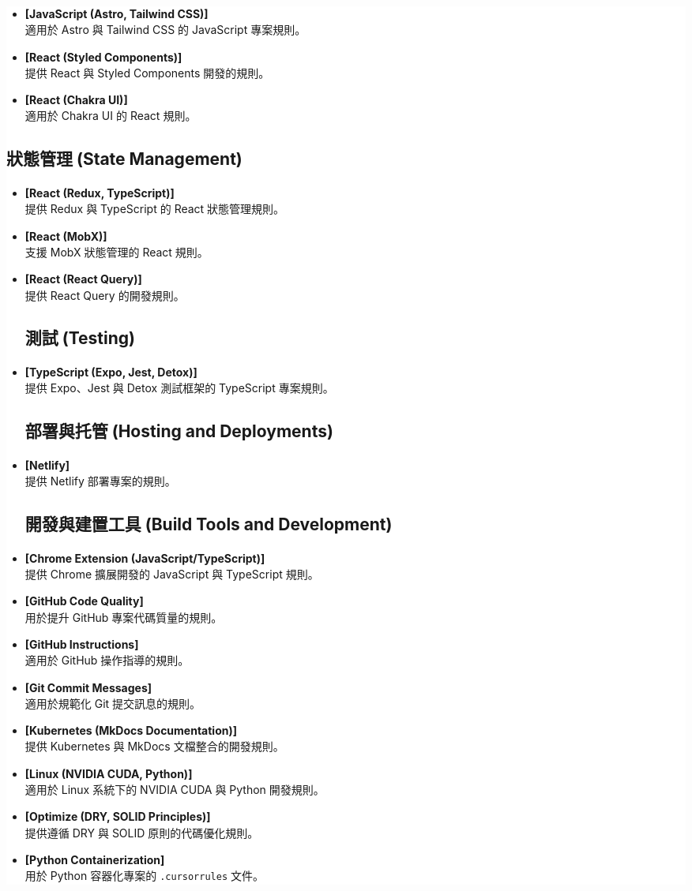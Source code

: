- **[JavaScript (Astro, Tailwind CSS)]**  
  適用於 Astro 與 Tailwind CSS 的 JavaScript 專案規則。

- **[React (Styled Components)]**  
  提供 React 與 Styled Components 開發的規則。

- **[React (Chakra UI)]**  
  適用於 Chakra UI 的 React 規則。

## 狀態管理 (State Management)

- **[React (Redux, TypeScript)]**  
  提供 Redux 與 TypeScript 的 React 狀態管理規則。

- **[React (MobX)]**  
  支援 MobX 狀態管理的 React 規則。

- **[React (React Query)]**  
  提供 React Query 的開發規則。

  ## 測試 (Testing)

- **[TypeScript (Expo, Jest, Detox)]**  
  提供 Expo、Jest 與 Detox 測試框架的 TypeScript 專案規則。

  ## 部署與托管 (Hosting and Deployments)

- **[Netlify]**  
  提供 Netlify 部署專案的規則。

  ## 開發與建置工具 (Build Tools and Development)

- **[Chrome Extension (JavaScript/TypeScript)]**  
  提供 Chrome 擴展開發的 JavaScript 與 TypeScript 規則。

- **[GitHub Code Quality]**  
  用於提升 GitHub 專案代碼質量的規則。

- **[GitHub Instructions]**  
  適用於 GitHub 操作指導的規則。

- **[Git Commit Messages]**  
  適用於規範化 Git 提交訊息的規則。

- **[Kubernetes (MkDocs Documentation)]**  
  提供 Kubernetes 與 MkDocs 文檔整合的開發規則。

- **[Linux (NVIDIA CUDA, Python)]**  
  適用於 Linux 系統下的 NVIDIA CUDA 與 Python 開發規則。

- **[Optimize (DRY, SOLID Principles)]**  
  提供遵循 DRY 與 SOLID 原則的代碼優化規則。

- **[Python Containerization]**  
  用於 Python 容器化專案的 `.cursorrules` 文件。
